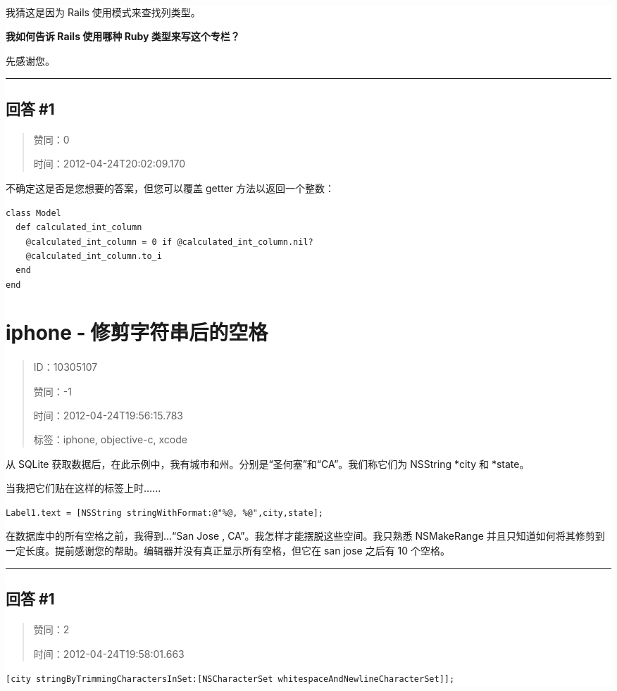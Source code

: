 我猜这是因为 Rails 使用模式来查找列类型。

**我如何告诉 Rails 使用哪种 Ruby 类型来写这个专栏？**

先感谢您。

* * *

## 回答 #1

> 赞同：0
> 
> 时间：2012-04-24T20:02:09.170

不确定这是否是您想要的答案，但您可以覆盖 getter 方法以返回一个整数：

```
class Model
  def calculated_int_column
    @calculated_int_column = 0 if @calculated_int_column.nil?
    @calculated_int_column.to_i
  end
end 
```

# iphone - 修剪字符串后的空格

> ID：10305107
> 
> 赞同：-1
> 
> 时间：2012-04-24T19:56:15.783
> 
> 标签：iphone, objective-c, xcode

从 SQLite 获取数据后，在此示例中，我有城市和州。分别是“圣何塞”和“CA”。我们称它们为 NSString *city 和 *state。

当我把它们贴在这样的标签上时......

```
Label1.text = [NSString stringWithFormat:@"%@, %@",city,state]; 
```

在数据库中的所有空格之前，我得到...“San Jose , CA”。我怎样才能摆脱这些空间。我只熟悉 NSMakeRange 并且只知道如何将其修剪到一定长度。提前感谢您的帮助。编辑器并没有真正显示所有空格，但它在 san jose 之后有 10 个空格。

* * *

## 回答 #1

> 赞同：2
> 
> 时间：2012-04-24T19:58:01.663

```
[city stringByTrimmingCharactersInSet:[NSCharacterSet whitespaceAndNewlineCharacterSet]]; 
```
